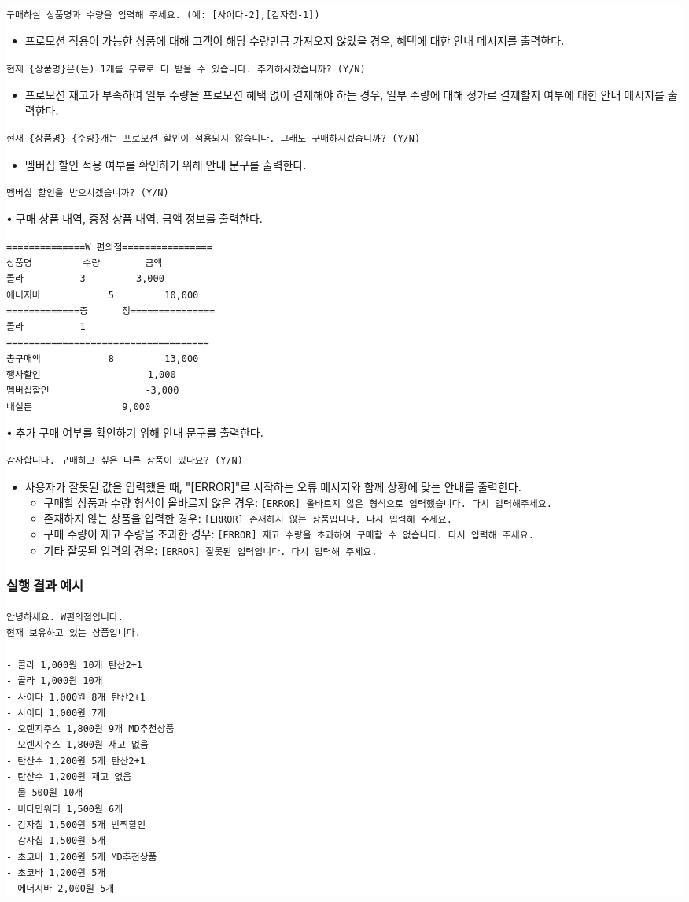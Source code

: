 ```
구매하실 상품명과 수량을 입력해 주세요. (예: [사이다-2],[감자칩-1])
```

- 프로모션 적용이 가능한 상품에 대해 고객이 해당 수량만큼 가져오지 않았을 경우, 혜택에 대한 안내 메시지를 출력한다.

```
현재 {상품명}은(는) 1개를 무료로 더 받을 수 있습니다. 추가하시겠습니까? (Y/N)
```

- 프로모션 재고가 부족하여 일부 수량을 프로모션 혜택 없이 결제해야 하는 경우, 일부 수량에 대해 정가로 결제할지 여부에 대한 안내 메시지를 출력한다.

```
현재 {상품명} {수량}개는 프로모션 할인이 적용되지 않습니다. 그래도 구매하시겠습니까? (Y/N)
```

- 멤버십 할인 적용 여부를 확인하기 위해 안내 문구를 출력한다.

```
멤버십 할인을 받으시겠습니까? (Y/N)
```

• 구매 상품 내역, 증정 상품 내역, 금액 정보를 출력한다.

```
==============W 편의점================
상품명		    수량	      금액
콜라		    3 	      3,000
에너지바 		    5 	      10,000
=============증	    정===============
콜라		    1
====================================
총구매액		    8	      13,000
행사할인			      -1,000
멤버십할인			      -3,000
내실돈			       9,000
```

• 추가 구매 여부를 확인하기 위해 안내 문구를 출력한다.

```
감사합니다. 구매하고 싶은 다른 상품이 있나요? (Y/N)
```

- 사용자가 잘못된 값을 입력했을 때, "[ERROR]"로 시작하는 오류 메시지와 함께 상황에 맞는 안내를 출력한다.
  - 구매할 상품과 수량 형식이 올바르지 않은 경우: `[ERROR] 올바르지 않은 형식으로 입력했습니다. 다시 입력해주세요.`
  - 존재하지 않는 상품을 입력한 경우: `[ERROR] 존재하지 않는 상품입니다. 다시 입력해 주세요.`
  - 구매 수량이 재고 수량을 초과한 경우: `[ERROR] 재고 수량을 초과하여 구매할 수 없습니다. 다시 입력해 주세요.`
  - 기타 잘못된 입력의 경우: `[ERROR] 잘못된 입력입니다. 다시 입력해 주세요.`

### **실행 결과 예시**

```
안녕하세요. W편의점입니다.
현재 보유하고 있는 상품입니다.

- 콜라 1,000원 10개 탄산2+1
- 콜라 1,000원 10개
- 사이다 1,000원 8개 탄산2+1
- 사이다 1,000원 7개
- 오렌지주스 1,800원 9개 MD추천상품
- 오렌지주스 1,800원 재고 없음
- 탄산수 1,200원 5개 탄산2+1
- 탄산수 1,200원 재고 없음
- 물 500원 10개
- 비타민워터 1,500원 6개
- 감자칩 1,500원 5개 반짝할인
- 감자칩 1,500원 5개
- 초코바 1,200원 5개 MD추천상품
- 초코바 1,200원 5개
- 에너지바 2,000원 5개
```